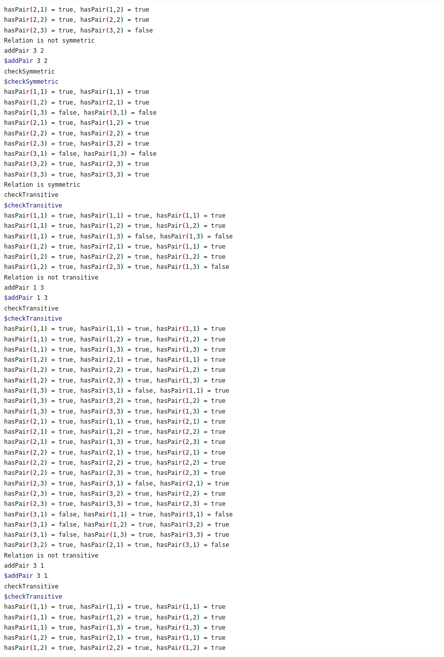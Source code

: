 ```bash
hasPair(2,1) = true, hasPair(1,2) = true
hasPair(2,2) = true, hasPair(2,2) = true
hasPair(2,3) = true, hasPair(3,2) = false
Relation is not symmetric
addPair 3 2
$addPair 3 2
checkSymmetric
$checkSymmetric
hasPair(1,1) = true, hasPair(1,1) = true
hasPair(1,2) = true, hasPair(2,1) = true
hasPair(1,3) = false, hasPair(3,1) = false
hasPair(2,1) = true, hasPair(1,2) = true
hasPair(2,2) = true, hasPair(2,2) = true
hasPair(2,3) = true, hasPair(3,2) = true
hasPair(3,1) = false, hasPair(1,3) = false
hasPair(3,2) = true, hasPair(2,3) = true
hasPair(3,3) = true, hasPair(3,3) = true
Relation is symmetric
checkTransitive
$checkTransitive
hasPair(1,1) = true, hasPair(1,1) = true, hasPair(1,1) = true
hasPair(1,1) = true, hasPair(1,2) = true, hasPair(1,2) = true
hasPair(1,1) = true, hasPair(1,3) = false, hasPair(1,3) = false
hasPair(1,2) = true, hasPair(2,1) = true, hasPair(1,1) = true
hasPair(1,2) = true, hasPair(2,2) = true, hasPair(1,2) = true
hasPair(1,2) = true, hasPair(2,3) = true, hasPair(1,3) = false
Relation is not transitive
addPair 1 3
$addPair 1 3
checkTransitive
$checkTransitive
hasPair(1,1) = true, hasPair(1,1) = true, hasPair(1,1) = true
hasPair(1,1) = true, hasPair(1,2) = true, hasPair(1,2) = true
hasPair(1,1) = true, hasPair(1,3) = true, hasPair(1,3) = true
hasPair(1,2) = true, hasPair(2,1) = true, hasPair(1,1) = true
hasPair(1,2) = true, hasPair(2,2) = true, hasPair(1,2) = true
hasPair(1,2) = true, hasPair(2,3) = true, hasPair(1,3) = true
hasPair(1,3) = true, hasPair(3,1) = false, hasPair(1,1) = true
hasPair(1,3) = true, hasPair(3,2) = true, hasPair(1,2) = true
hasPair(1,3) = true, hasPair(3,3) = true, hasPair(1,3) = true
hasPair(2,1) = true, hasPair(1,1) = true, hasPair(2,1) = true
hasPair(2,1) = true, hasPair(1,2) = true, hasPair(2,2) = true
hasPair(2,1) = true, hasPair(1,3) = true, hasPair(2,3) = true
hasPair(2,2) = true, hasPair(2,1) = true, hasPair(2,1) = true
hasPair(2,2) = true, hasPair(2,2) = true, hasPair(2,2) = true
hasPair(2,2) = true, hasPair(2,3) = true, hasPair(2,3) = true
hasPair(2,3) = true, hasPair(3,1) = false, hasPair(2,1) = true
hasPair(2,3) = true, hasPair(3,2) = true, hasPair(2,2) = true
hasPair(2,3) = true, hasPair(3,3) = true, hasPair(2,3) = true
hasPair(3,1) = false, hasPair(1,1) = true, hasPair(3,1) = false
hasPair(3,1) = false, hasPair(1,2) = true, hasPair(3,2) = true
hasPair(3,1) = false, hasPair(1,3) = true, hasPair(3,3) = true
hasPair(3,2) = true, hasPair(2,1) = true, hasPair(3,1) = false
Relation is not transitive
addPair 3 1
$addPair 3 1
checkTransitive
$checkTransitive
hasPair(1,1) = true, hasPair(1,1) = true, hasPair(1,1) = true
hasPair(1,1) = true, hasPair(1,2) = true, hasPair(1,2) = true
hasPair(1,1) = true, hasPair(1,3) = true, hasPair(1,3) = true
hasPair(1,2) = true, hasPair(2,1) = true, hasPair(1,1) = true
hasPair(1,2) = true, hasPair(2,2) = true, hasPair(1,2) = true
```